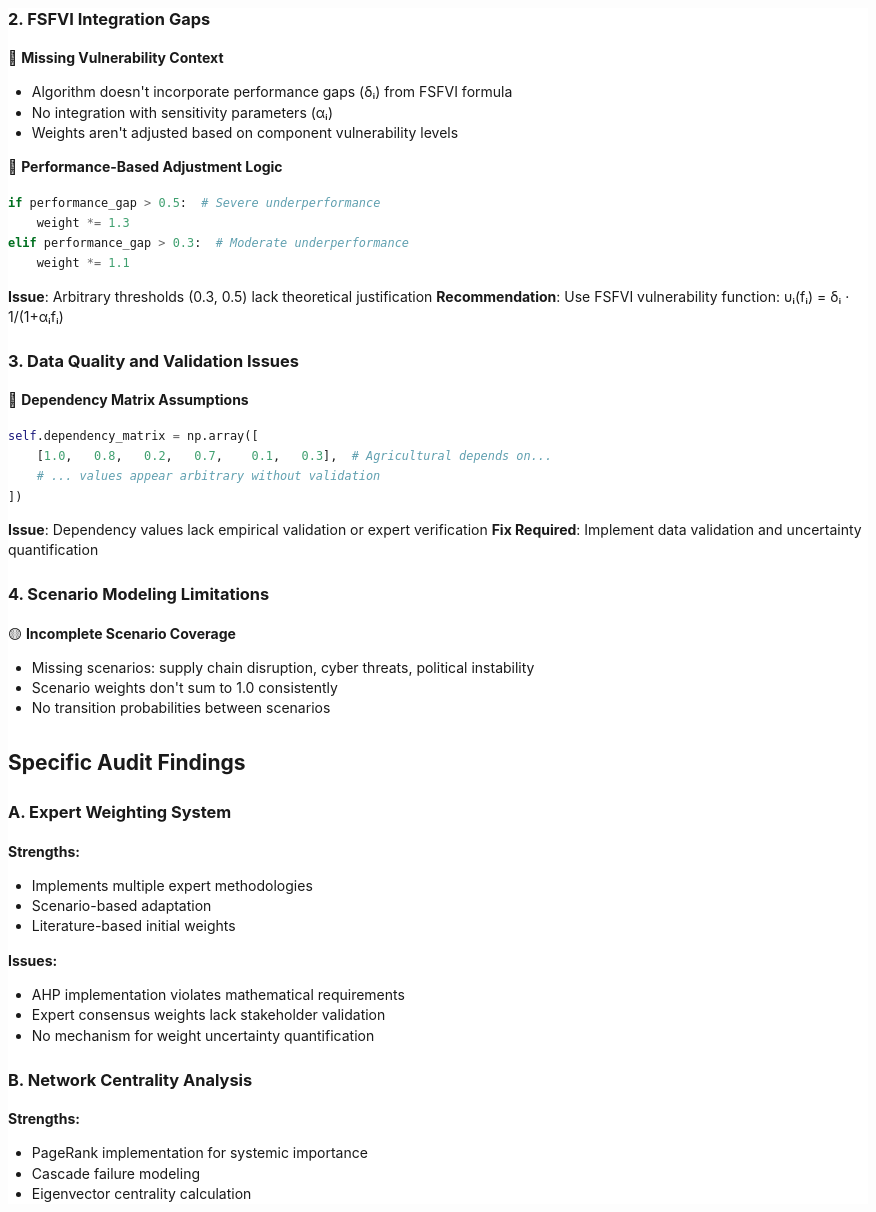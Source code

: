 ### 2. **FSFVI Integration Gaps**

🔴 **Missing Vulnerability Context**
- Algorithm doesn't incorporate performance gaps (δᵢ) from FSFVI formula
- No integration with sensitivity parameters (αᵢ)
- Weights aren't adjusted based on component vulnerability levels

🔴 **Performance-Based Adjustment Logic**
```python
if performance_gap > 0.5:  # Severe underperformance
    weight *= 1.3
elif performance_gap > 0.3:  # Moderate underperformance
    weight *= 1.1
```
**Issue**: Arbitrary thresholds (0.3, 0.5) lack theoretical justification
**Recommendation**: Use FSFVI vulnerability function: υᵢ(fᵢ) = δᵢ · 1/(1+αᵢfᵢ)

### 3. **Data Quality and Validation Issues**

🔴 **Dependency Matrix Assumptions**
```python
self.dependency_matrix = np.array([
    [1.0,   0.8,   0.2,   0.7,    0.1,   0.3],  # Agricultural depends on...
    # ... values appear arbitrary without validation
])
```
**Issue**: Dependency values lack empirical validation or expert verification
**Fix Required**: Implement data validation and uncertainty quantification

### 4. **Scenario Modeling Limitations**

🟡 **Incomplete Scenario Coverage**
- Missing scenarios: supply chain disruption, cyber threats, political instability
- Scenario weights don't sum to 1.0 consistently
- No transition probabilities between scenarios

## Specific Audit Findings

### A. Expert Weighting System
**Strengths:**
- Implements multiple expert methodologies
- Scenario-based adaptation
- Literature-based initial weights

**Issues:**
- AHP implementation violates mathematical requirements
- Expert consensus weights lack stakeholder validation
- No mechanism for weight uncertainty quantification

### B. Network Centrality Analysis
**Strengths:**
- PageRank implementation for systemic importance
- Cascade failure modeling
- Eigenvector centrality calculation
